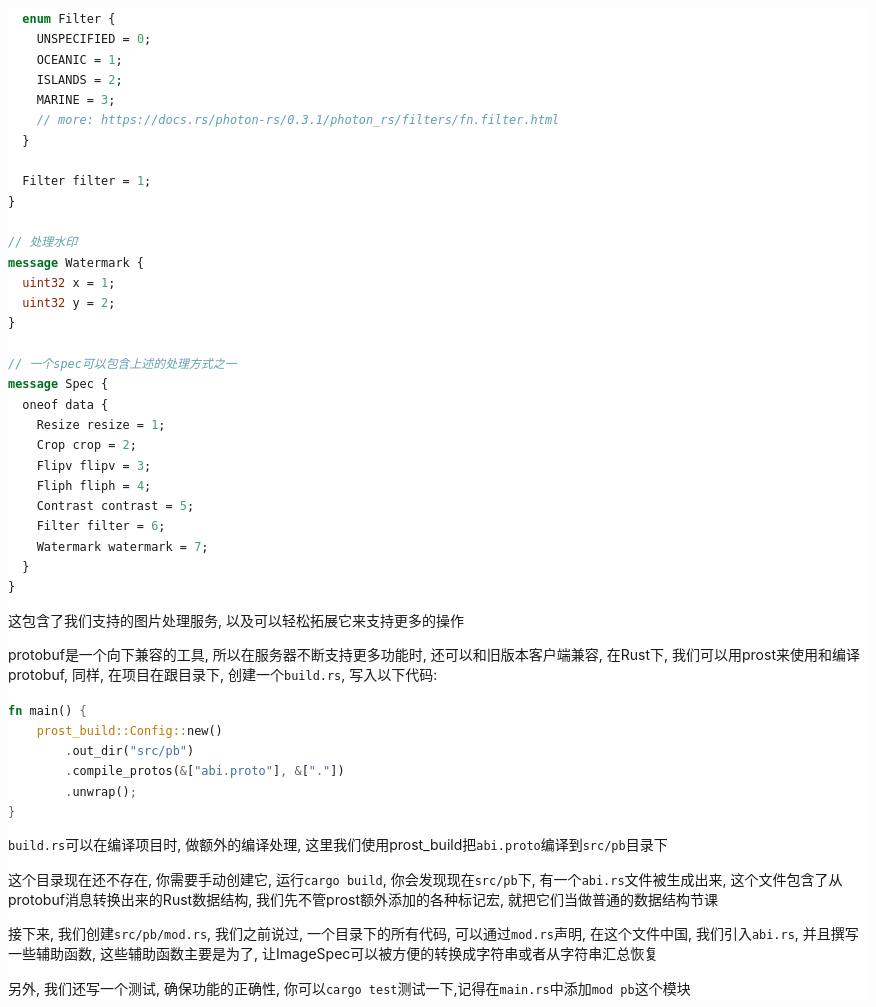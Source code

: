```proto
  enum Filter {
    UNSPECIFIED = 0;
    OCEANIC = 1;
    ISLANDS = 2;
    MARINE = 3;
    // more: https://docs.rs/photon-rs/0.3.1/photon_rs/filters/fn.filter.html
  }

  Filter filter = 1;
}

// 处理水印
message Watermark {
  uint32 x = 1;
  uint32 y = 2;
}

// 一个spec可以包含上述的处理方式之一
message Spec {
  oneof data {
    Resize resize = 1;
    Crop crop = 2;
    Flipv flipv = 3;
    Fliph fliph = 4;
    Contrast contrast = 5;
    Filter filter = 6;
    Watermark watermark = 7;
  }
}
```

这包含了我们支持的图片处理服务, 以及可以轻松拓展它来支持更多的操作

protobuf是一个向下兼容的工具, 所以在服务器不断支持更多功能时, 还可以和旧版本客户端兼容, 在Rust下, 我们可以用prost来使用和编译protobuf, 同样, 在项目在跟目录下, 创建一个`build.rs`, 写入以下代码:

```rust
fn main() {
    prost_build::Config::new()
        .out_dir("src/pb")
        .compile_protos(&["abi.proto"], &["."])
        .unwrap();
}
```

`build.rs`可以在编译项目时, 做额外的编译处理, 这里我们使用prost_build把`abi.proto`编译到`src/pb`目录下

这个目录现在还不存在, 你需要手动创建它, 运行`cargo build`, 你会发现现在`src/pb`下, 有一个`abi.rs`文件被生成出来, 这个文件包含了从protobuf消息转换出来的Rust数据结构, 我们先不管prost额外添加的各种标记宏, 就把它们当做普通的数据结构节课

接下来, 我们创建`src/pb/mod.rs`, 我们之前说过, 一个目录下的所有代码, 可以通过`mod.rs`声明, 在这个文件中国, 我们引入`abi.rs`, 并且撰写一些辅助函数, 这些辅助函数主要是为了, 让ImageSpec可以被方便的转换成字符串或者从字符串汇总恢复

另外, 我们还写一个测试, 确保功能的正确性, 你可以`cargo test`测试一下,记得在`main.rs`中添加`mod pb`这个模块
